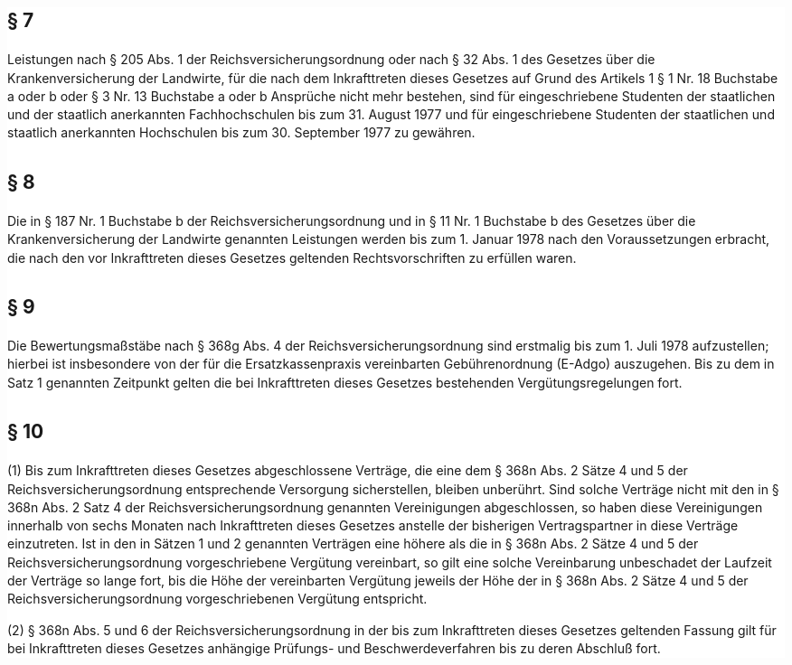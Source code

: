 ## § 7

Leistungen nach § 205 Abs. 1 der Reichsversicherungsordnung oder nach
§ 32 Abs. 1 des Gesetzes über die Krankenversicherung der Landwirte,
für die nach dem Inkrafttreten dieses Gesetzes auf Grund des Artikels
1 § 1 Nr. 18 Buchstabe a oder b oder § 3 Nr. 13 Buchstabe a oder b
Ansprüche nicht mehr bestehen, sind für eingeschriebene Studenten der
staatlichen und der staatlich anerkannten Fachhochschulen bis zum 31.
August 1977 und für eingeschriebene Studenten der staatlichen und
staatlich anerkannten Hochschulen bis zum 30. September 1977 zu
gewähren.


## § 8

Die in § 187 Nr. 1 Buchstabe b der Reichsversicherungsordnung und in §
11 Nr. 1 Buchstabe b des Gesetzes über die Krankenversicherung der
Landwirte genannten Leistungen werden bis zum 1. Januar 1978 nach den
Voraussetzungen erbracht, die nach den vor Inkrafttreten dieses
Gesetzes geltenden Rechtsvorschriften zu erfüllen waren.


## § 9

Die Bewertungsmaßstäbe nach § 368g Abs. 4 der
Reichsversicherungsordnung sind erstmalig bis zum 1. Juli 1978
aufzustellen; hierbei ist insbesondere von der für die
Ersatzkassenpraxis vereinbarten Gebührenordnung (E-Adgo) auszugehen.
Bis zu dem in Satz 1 genannten Zeitpunkt gelten die bei Inkrafttreten
dieses Gesetzes bestehenden Vergütungsregelungen fort.


## § 10

(1) Bis zum Inkrafttreten dieses Gesetzes abgeschlossene Verträge, die
eine dem § 368n Abs. 2 Sätze 4 und 5 der Reichsversicherungsordnung
entsprechende Versorgung sicherstellen, bleiben unberührt. Sind solche
Verträge nicht mit den in § 368n Abs. 2 Satz 4 der
Reichsversicherungsordnung genannten Vereinigungen abgeschlossen, so
haben diese Vereinigungen innerhalb von sechs Monaten nach
Inkrafttreten dieses Gesetzes anstelle der bisherigen Vertragspartner
in diese Verträge einzutreten. Ist in den in Sätzen 1 und 2 genannten
Verträgen eine höhere als die in § 368n Abs. 2 Sätze 4 und 5 der
Reichsversicherungsordnung vorgeschriebene Vergütung vereinbart, so
gilt eine solche Vereinbarung unbeschadet der Laufzeit der Verträge so
lange fort, bis die Höhe der vereinbarten Vergütung jeweils der Höhe
der in § 368n Abs. 2 Sätze 4 und 5 der Reichsversicherungsordnung
vorgeschriebenen Vergütung entspricht.

(2) § 368n Abs. 5 und 6 der Reichsversicherungsordnung in der bis zum
Inkrafttreten dieses Gesetzes geltenden Fassung gilt für bei
Inkrafttreten dieses Gesetzes anhängige Prüfungs- und
Beschwerdeverfahren bis zu deren Abschluß fort.
